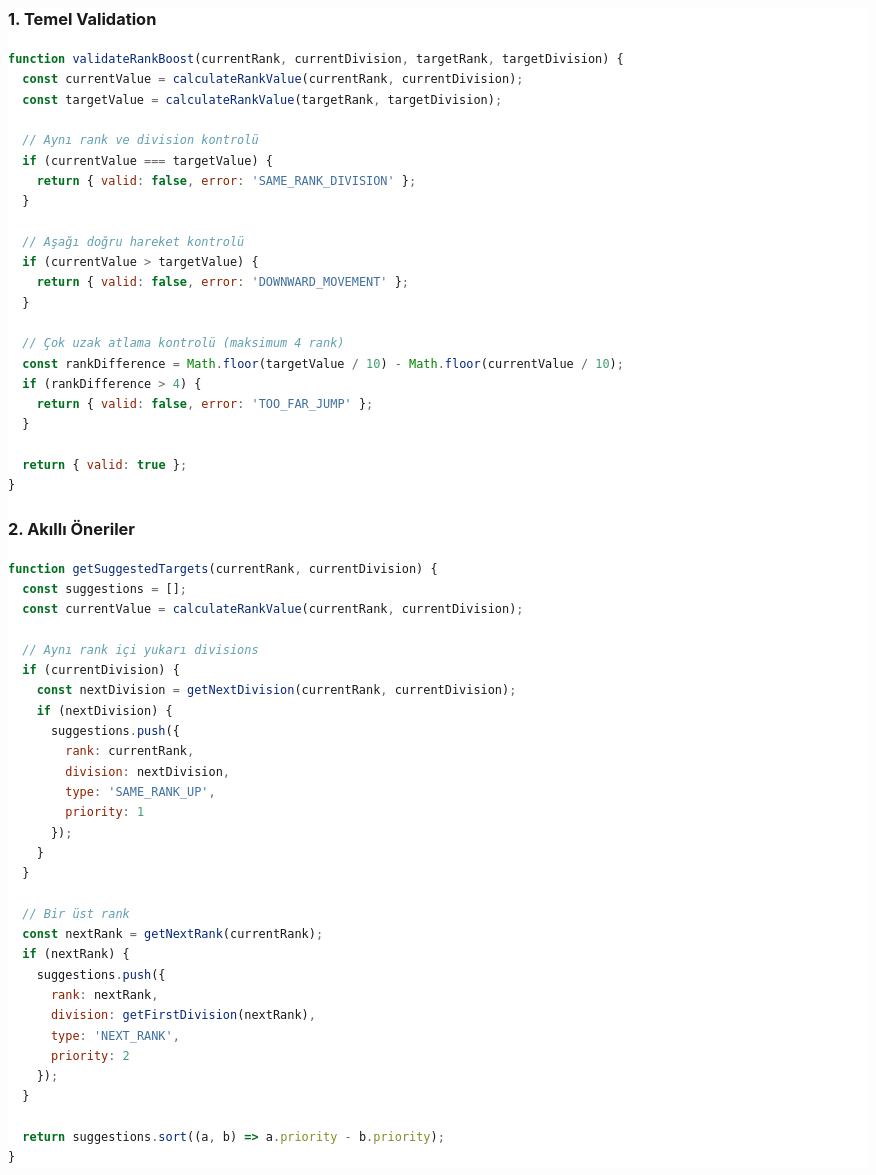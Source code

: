 ### 1. **Temel Validation**
```javascript
function validateRankBoost(currentRank, currentDivision, targetRank, targetDivision) {
  const currentValue = calculateRankValue(currentRank, currentDivision);
  const targetValue = calculateRankValue(targetRank, targetDivision);
  
  // Aynı rank ve division kontrolü
  if (currentValue === targetValue) {
    return { valid: false, error: 'SAME_RANK_DIVISION' };
  }
  
  // Aşağı doğru hareket kontrolü
  if (currentValue > targetValue) {
    return { valid: false, error: 'DOWNWARD_MOVEMENT' };
  }
  
  // Çok uzak atlama kontrolü (maksimum 4 rank)
  const rankDifference = Math.floor(targetValue / 10) - Math.floor(currentValue / 10);
  if (rankDifference > 4) {
    return { valid: false, error: 'TOO_FAR_JUMP' };
  }
  
  return { valid: true };
}
```

### 2. **Akıllı Öneriler**
```javascript
function getSuggestedTargets(currentRank, currentDivision) {
  const suggestions = [];
  const currentValue = calculateRankValue(currentRank, currentDivision);
  
  // Aynı rank içi yukarı divisions
  if (currentDivision) {
    const nextDivision = getNextDivision(currentRank, currentDivision);
    if (nextDivision) {
      suggestions.push({
        rank: currentRank,
        division: nextDivision,
        type: 'SAME_RANK_UP',
        priority: 1
      });
    }
  }
  
  // Bir üst rank
  const nextRank = getNextRank(currentRank);
  if (nextRank) {
    suggestions.push({
      rank: nextRank,
      division: getFirstDivision(nextRank),
      type: 'NEXT_RANK',
      priority: 2
    });
  }
  
  return suggestions.sort((a, b) => a.priority - b.priority);
}
```
